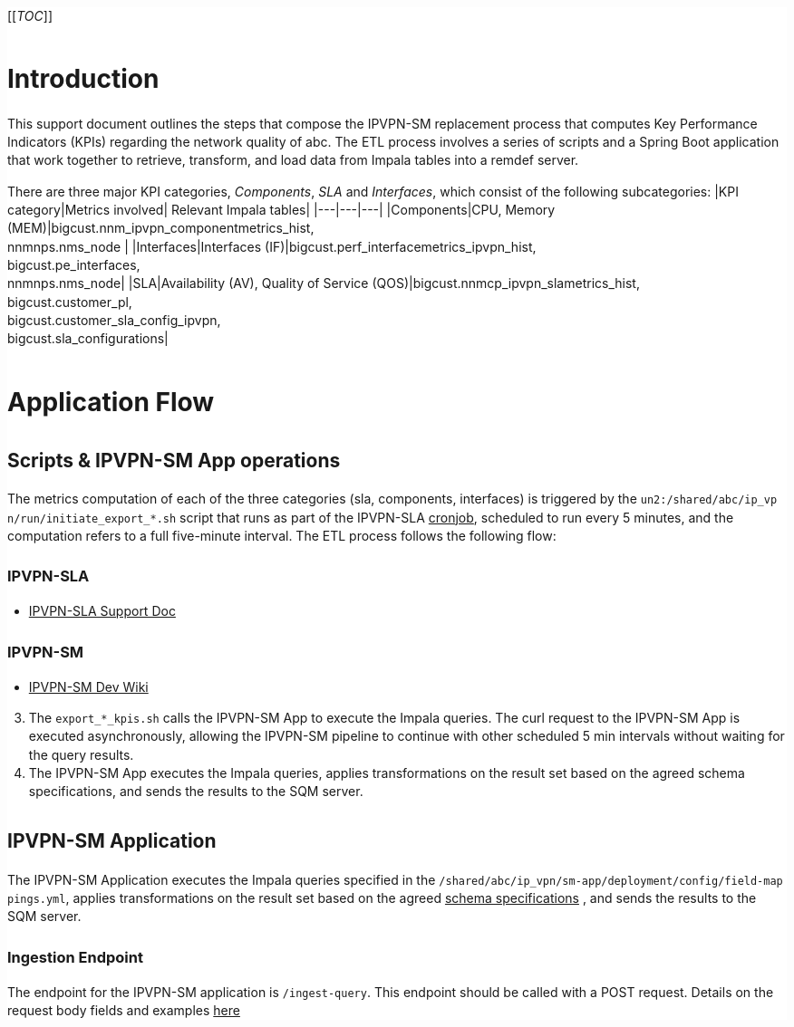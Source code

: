 [[_TOC_]]
# Introduction
This support document outlines the steps that compose the IPVPN-SM replacement process that computes Key Performance Indicators (KPIs) regarding the network quality of abc. The ETL process involves a series of scripts and a Spring Boot application that work together to retrieve, transform, and load data from Impala tables into a remdef server.

There are three major KPI categories, *Components*, *SLA* and *Interfaces*, which consist of the following subcategories:
|KPI category|Metrics involved| Relevant Impala tables|
|---|---|---|
|Components|CPU, Memory (MEM)|bigcust.nnm_ipvpn_componentmetrics_hist,<br>  nnmnps.nms_node |
|Interfaces|Interfaces (IF)|bigcust.perf_interfacemetrics_ipvpn_hist,<br>  bigcust.pe_interfaces,<br>  nnmnps.nms_node|
|SLA|Availability (AV), Quality of Service (QOS)|bigcust.nnmcp_ipvpn_slametrics_hist,<br> bigcust.customer_pl,<br> bigcust.customer_sla_config_ipvpn,<br> bigcust.sla_configurations|
# Application Flow
## Scripts & IPVPN-SM App operations
The metrics computation of each of the three categories (sla, components, interfaces) is triggered by the `un2:/shared/abc/ip_vpn/run/initiate_export_*.sh` script that runs as part of the IPVPN-SLA [cronjob](https://metis.ghi.com/obss/bigdata/abc/ipvpn/ip-vpn-sla/ipvpnsla-customers-devops/-/blob/master/PROD/crontab/crontab_per_user.txt), scheduled to run every 5 minutes, and the computation refers to a full five-minute interval.
The ETL process follows the following flow:

### IPVPN-SLA
- [IPVPN-SLA Support Doc](/KnowledgeBase/abc/BigStreamer/supportDocuments/applicationFlows/ip_vpn.md)

### IPVPN-SM
- [IPVPN-SM Dev Wiki](https://metis.ghi.com/obss/bigdata/abc/ipvpn/ip-vpn-sla/ipvpn-sm-devops/-/wikis/home)
3. The `export_*_kpis.sh` calls the IPVPN-SM App to execute the Impala queries. The curl request to the IPVPN-SM App is executed asynchronously, allowing the IPVPN-SM pipeline to continue with other scheduled 5 min intervals without waiting for the query results.
4. The IPVPN-SM App executes the Impala queries, applies transformations on the result set based on the agreed schema specifications, and sends the results to the SQM server.
## IPVPN-SM Application
The IPVPN-SM Application executes the Impala queries specified in the `/shared/abc/ip_vpn/sm-app/deployment/config/field-mappings.yml`, applies transformations on the result set based on the agreed [schema specifications](https://metis.ghi.com/obss/bigdata/abc/ipvpn/ip-vpn-sla/ipvpn-sm-devops/-/wikis/Data-Transmission-Schema) , and sends the results to the SQM server.

### Ingestion Endpoint
The endpoint for the IPVPN-SM application is `/ingest-query`. This endpoint should be called with a POST request.
Details on the request body fields and examples [here](https://metis.ghi.com/obss/bigdata/abc/ipvpn/ip-vpn-sla/ipvpn-sm-devops/-/wikis/Application-details#request-body-1)
